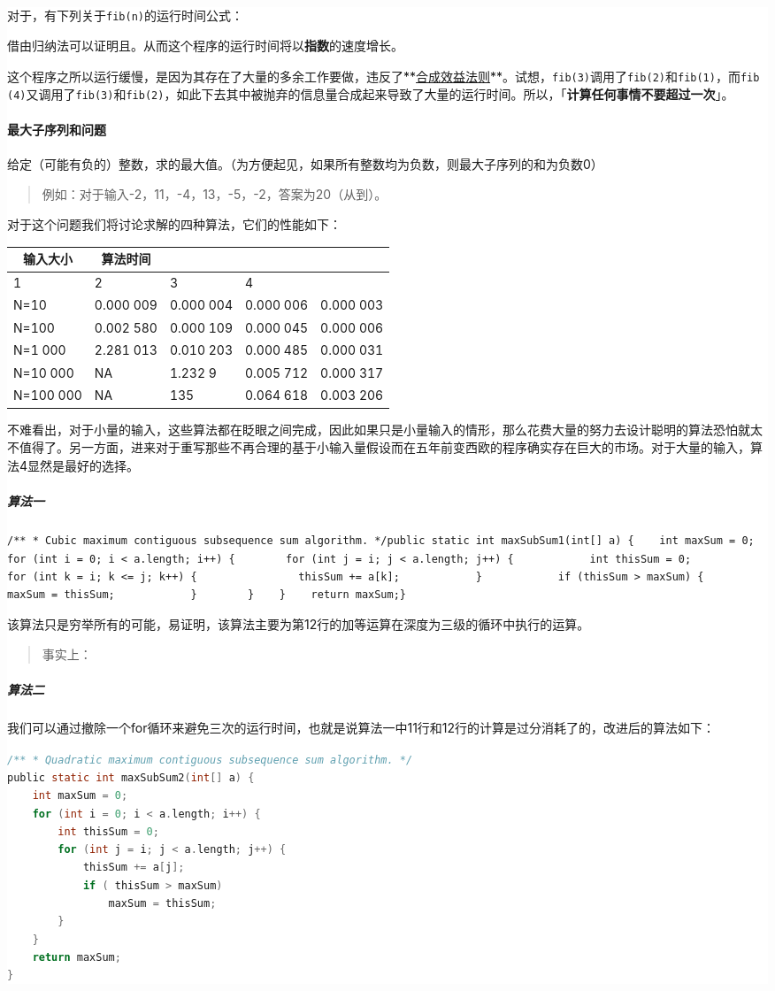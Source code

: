 对于，有下列关于`fib(n)`的运行时间公式：




借由归纳法可以证明且。从而这个程序的运行时间将以**指数**的速度增长。



这个程序之所以运行缓慢，是因为其存在了大量的多余工作要做，违反了**[合成效益法则](https://www.zybuluo.com/fyywy520/note/277242#CIR)**。试想，`fib(3)`调用了`fib(2)`和`fib(1)`，而`fib(4)`又调用了`fib(3)`和`fib(2)`，如此下去其中被抛弃的信息量合成起来导致了大量的运行时间。所以，「**计算任何事情不要超过一次**」。

#### 最大子序列和问题

给定（可能有负的）整数，求的最大值。（为方便起见，如果所有整数均为负数，则最大子序列的和为负数0）

> 例如：对于输入-2，11，-4，13，-5，-2，答案为20（从到）。

对于这个问题我们将讨论求解的四种算法，它们的性能如下：

| 输入大小  | 算法时间  |           |           |           |
| --------- | --------- | --------- | --------- | --------- |
| 1         | 2         | 3         | 4         |           |
| N=10      | 0.000 009 | 0.000 004 | 0.000 006 | 0.000 003 |
| N=100     | 0.002 580 | 0.000 109 | 0.000 045 | 0.000 006 |
| N=1 000   | 2.281 013 | 0.010 203 | 0.000 485 | 0.000 031 |
| N=10 000  | NA        | 1.232 9   | 0.005 712 | 0.000 317 |
| N=100 000 | NA        | 135       | 0.064 618 | 0.003 206 |

不难看出，对于小量的输入，这些算法都在眨眼之间完成，因此如果只是小量输入的情形，那么花费大量的努力去设计聪明的算法恐怕就太不值得了。另一方面，进来对于重写那些不再合理的基于小输入量假设而在五年前变西欧的程序确实存在巨大的市场。对于大量的输入，算法4显然是最好的选择。

##### 算法一

```
/** * Cubic maximum contiguous subsequence sum algorithm. */public static int maxSubSum1(int[] a) {    int maxSum = 0;    for (int i = 0; i < a.length; i++) {        for (int j = i; j < a.length; j++) {            int thisSum = 0;            for (int k = i; k <= j; k++) {                thisSum += a[k];            }            if (thisSum > maxSum) {                maxSum = thisSum;            }        }    }    return maxSum;}
```

该算法只是穷举所有的可能，易证明，该算法主要为第12行的加等运算在深度为三级的循环中执行的运算。

> 事实上：

##### 算法二

我们可以通过撤除一个for循环来避免三次的运行时间，也就是说算法一中11行和12行的计算是过分消耗了的，改进后的算法如下：

```c
/** * Quadratic maximum contiguous subsequence sum algorithm. */
public static int maxSubSum2(int[] a) {  
    int maxSum = 0;  
    for (int i = 0; i < a.length; i++) {    
        int thisSum = 0;    
        for (int j = i; j < a.length; j++) {    
            thisSum += a[j];        
            if ( thisSum > maxSum)        
                maxSum = thisSum;    
        }   
    }  
    return maxSum;
}
```
